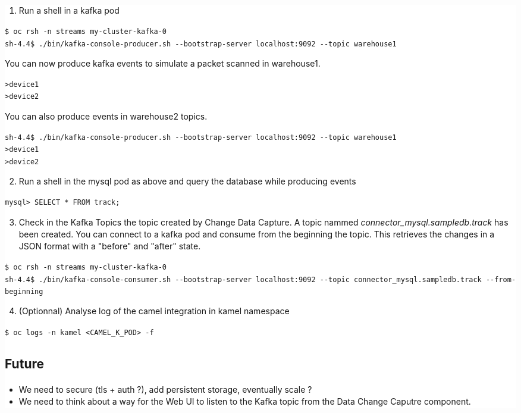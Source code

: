 1. Run a shell in a kafka pod
```
$ oc rsh -n streams my-cluster-kafka-0
sh-4.4$ ./bin/kafka-console-producer.sh --bootstrap-server localhost:9092 --topic warehouse1
```
You can now produce kafka events to simulate a packet scanned in warehouse1.
```
>device1
>device2
```
You can also produce events in warehouse2 topics.
```
sh-4.4$ ./bin/kafka-console-producer.sh --bootstrap-server localhost:9092 --topic warehouse1
>device1
>device2
```

2. Run a shell in the mysql pod as above and query the database while producing events
```
mysql> SELECT * FROM track;
```

3. Check in the Kafka Topics the topic created by Change Data Capture. A topic nammed *connector_mysql.sampledb.track* has been created. You can connect to a kafka pod and consume from the beginning the topic. This retrieves the changes in a JSON format with a "before" and "after" state.
```
$ oc rsh -n streams my-cluster-kafka-0
sh-4.4$ ./bin/kafka-console-consumer.sh --bootstrap-server localhost:9092 --topic connector_mysql.sampledb.track --from-beginning
```
4. (Optionnal) Analyse log of the camel integration in kamel namespace
```
$ oc logs -n kamel <CAMEL_K_POD> -f
```
## Future

- We need to secure (tls + auth ?), add persistent storage, eventually scale ?
- We need to think about a way for the Web UI to listen to the Kafka topic from the Data Change Caputre component.